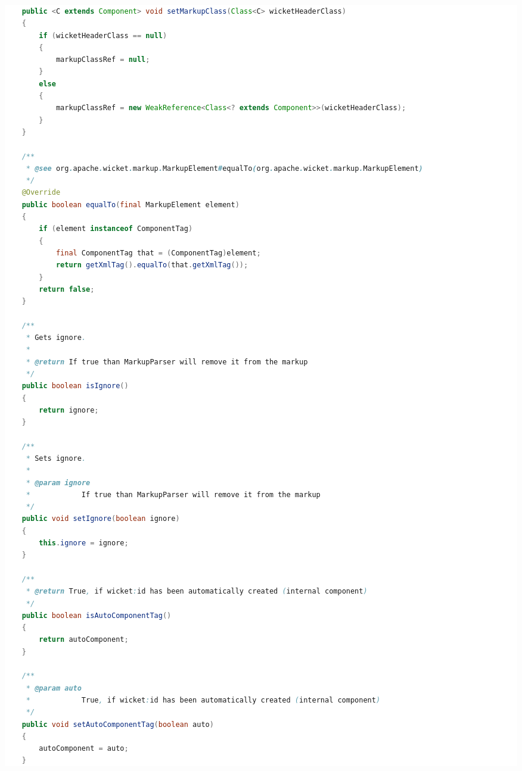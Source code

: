 ```java
	public <C extends Component> void setMarkupClass(Class<C> wicketHeaderClass)
	{
		if (wicketHeaderClass == null)
		{
			markupClassRef = null;
		}
		else
		{
			markupClassRef = new WeakReference<Class<? extends Component>>(wicketHeaderClass);
		}
	}

	/**
	 * @see org.apache.wicket.markup.MarkupElement#equalTo(org.apache.wicket.markup.MarkupElement)
	 */
	@Override
	public boolean equalTo(final MarkupElement element)
	{
		if (element instanceof ComponentTag)
		{
			final ComponentTag that = (ComponentTag)element;
			return getXmlTag().equalTo(that.getXmlTag());
		}
		return false;
	}

	/**
	 * Gets ignore.
	 * 
	 * @return If true than MarkupParser will remove it from the markup
	 */
	public boolean isIgnore()
	{
		return ignore;
	}

	/**
	 * Sets ignore.
	 * 
	 * @param ignore
	 *            If true than MarkupParser will remove it from the markup
	 */
	public void setIgnore(boolean ignore)
	{
		this.ignore = ignore;
	}

	/**
	 * @return True, if wicket:id has been automatically created (internal component)
	 */
	public boolean isAutoComponentTag()
	{
		return autoComponent;
	}

	/**
	 * @param auto
	 *            True, if wicket:id has been automatically created (internal component)
	 */
	public void setAutoComponentTag(boolean auto)
	{
		autoComponent = auto;
	}
```